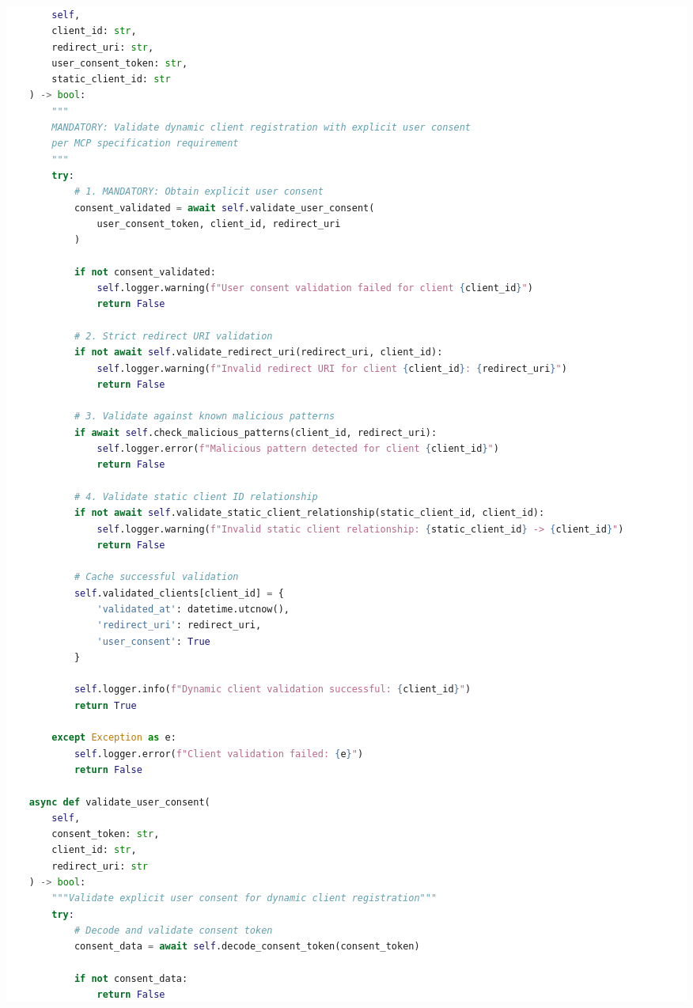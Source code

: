 ```python
        self, 
        client_id: str, 
        redirect_uri: str, 
        user_consent_token: str,
        static_client_id: str
    ) -> bool:
        """
        MANDATORY: Validate dynamic client registration with explicit user consent
        per MCP specification requirement
        """
        try:
            # 1. MANDATORY: Obtain explicit user consent
            consent_validated = await self.validate_user_consent(
                user_consent_token, client_id, redirect_uri
            )
            
            if not consent_validated:
                self.logger.warning(f"User consent validation failed for client {client_id}")
                return False
            
            # 2. Strict redirect URI validation
            if not await self.validate_redirect_uri(redirect_uri, client_id):
                self.logger.warning(f"Invalid redirect URI for client {client_id}: {redirect_uri}")
                return False
            
            # 3. Validate against known malicious patterns
            if await self.check_malicious_patterns(client_id, redirect_uri):
                self.logger.error(f"Malicious pattern detected for client {client_id}")
                return False
            
            # 4. Validate static client ID relationship
            if not await self.validate_static_client_relationship(static_client_id, client_id):
                self.logger.warning(f"Invalid static client relationship: {static_client_id} -> {client_id}")
                return False
            
            # Cache successful validation
            self.validated_clients[client_id] = {
                'validated_at': datetime.utcnow(),
                'redirect_uri': redirect_uri,
                'user_consent': True
            }
            
            self.logger.info(f"Dynamic client validation successful: {client_id}")
            return True
            
        except Exception as e:
            self.logger.error(f"Client validation failed: {e}")
            return False
    
    async def validate_user_consent(
        self, 
        consent_token: str, 
        client_id: str, 
        redirect_uri: str
    ) -> bool:
        """Validate explicit user consent for dynamic client registration"""
        try:
            # Decode and validate consent token
            consent_data = await self.decode_consent_token(consent_token)
            
            if not consent_data:
                return False
```